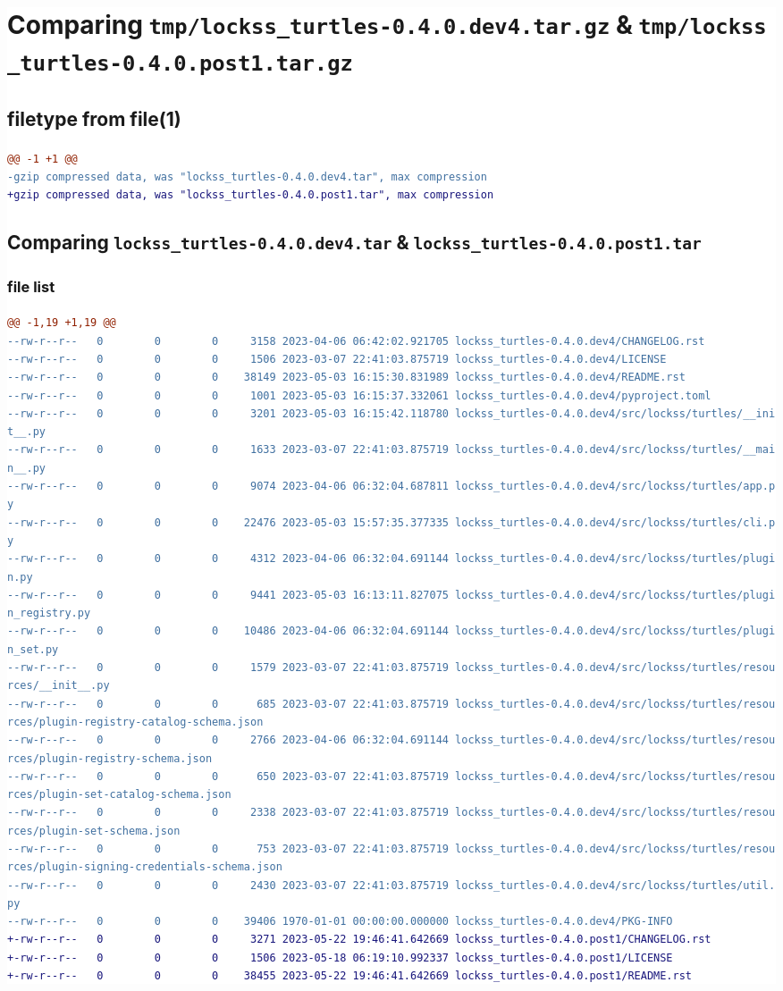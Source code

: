 # Comparing `tmp/lockss_turtles-0.4.0.dev4.tar.gz` & `tmp/lockss_turtles-0.4.0.post1.tar.gz`

## filetype from file(1)

```diff
@@ -1 +1 @@
-gzip compressed data, was "lockss_turtles-0.4.0.dev4.tar", max compression
+gzip compressed data, was "lockss_turtles-0.4.0.post1.tar", max compression
```

## Comparing `lockss_turtles-0.4.0.dev4.tar` & `lockss_turtles-0.4.0.post1.tar`

### file list

```diff
@@ -1,19 +1,19 @@
--rw-r--r--   0        0        0     3158 2023-04-06 06:42:02.921705 lockss_turtles-0.4.0.dev4/CHANGELOG.rst
--rw-r--r--   0        0        0     1506 2023-03-07 22:41:03.875719 lockss_turtles-0.4.0.dev4/LICENSE
--rw-r--r--   0        0        0    38149 2023-05-03 16:15:30.831989 lockss_turtles-0.4.0.dev4/README.rst
--rw-r--r--   0        0        0     1001 2023-05-03 16:15:37.332061 lockss_turtles-0.4.0.dev4/pyproject.toml
--rw-r--r--   0        0        0     3201 2023-05-03 16:15:42.118780 lockss_turtles-0.4.0.dev4/src/lockss/turtles/__init__.py
--rw-r--r--   0        0        0     1633 2023-03-07 22:41:03.875719 lockss_turtles-0.4.0.dev4/src/lockss/turtles/__main__.py
--rw-r--r--   0        0        0     9074 2023-04-06 06:32:04.687811 lockss_turtles-0.4.0.dev4/src/lockss/turtles/app.py
--rw-r--r--   0        0        0    22476 2023-05-03 15:57:35.377335 lockss_turtles-0.4.0.dev4/src/lockss/turtles/cli.py
--rw-r--r--   0        0        0     4312 2023-04-06 06:32:04.691144 lockss_turtles-0.4.0.dev4/src/lockss/turtles/plugin.py
--rw-r--r--   0        0        0     9441 2023-05-03 16:13:11.827075 lockss_turtles-0.4.0.dev4/src/lockss/turtles/plugin_registry.py
--rw-r--r--   0        0        0    10486 2023-04-06 06:32:04.691144 lockss_turtles-0.4.0.dev4/src/lockss/turtles/plugin_set.py
--rw-r--r--   0        0        0     1579 2023-03-07 22:41:03.875719 lockss_turtles-0.4.0.dev4/src/lockss/turtles/resources/__init__.py
--rw-r--r--   0        0        0      685 2023-03-07 22:41:03.875719 lockss_turtles-0.4.0.dev4/src/lockss/turtles/resources/plugin-registry-catalog-schema.json
--rw-r--r--   0        0        0     2766 2023-04-06 06:32:04.691144 lockss_turtles-0.4.0.dev4/src/lockss/turtles/resources/plugin-registry-schema.json
--rw-r--r--   0        0        0      650 2023-03-07 22:41:03.875719 lockss_turtles-0.4.0.dev4/src/lockss/turtles/resources/plugin-set-catalog-schema.json
--rw-r--r--   0        0        0     2338 2023-03-07 22:41:03.875719 lockss_turtles-0.4.0.dev4/src/lockss/turtles/resources/plugin-set-schema.json
--rw-r--r--   0        0        0      753 2023-03-07 22:41:03.875719 lockss_turtles-0.4.0.dev4/src/lockss/turtles/resources/plugin-signing-credentials-schema.json
--rw-r--r--   0        0        0     2430 2023-03-07 22:41:03.875719 lockss_turtles-0.4.0.dev4/src/lockss/turtles/util.py
--rw-r--r--   0        0        0    39406 1970-01-01 00:00:00.000000 lockss_turtles-0.4.0.dev4/PKG-INFO
+-rw-r--r--   0        0        0     3271 2023-05-22 19:46:41.642669 lockss_turtles-0.4.0.post1/CHANGELOG.rst
+-rw-r--r--   0        0        0     1506 2023-05-18 06:19:10.992337 lockss_turtles-0.4.0.post1/LICENSE
+-rw-r--r--   0        0        0    38455 2023-05-22 19:46:41.642669 lockss_turtles-0.4.0.post1/README.rst
```